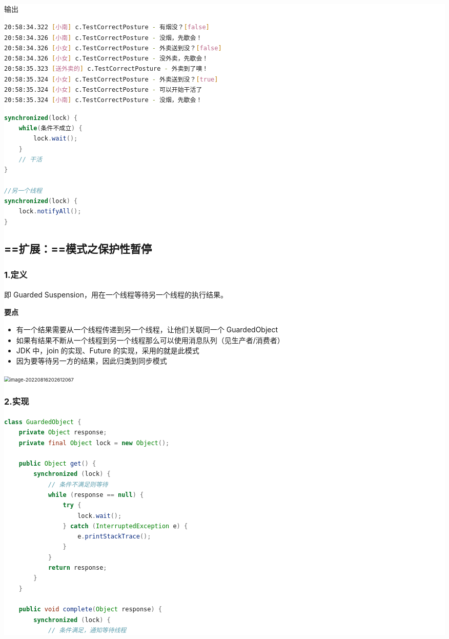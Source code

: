 输出

```bash
20:58:34.322 [小南] c.TestCorrectPosture - 有烟没？[false] 
20:58:34.326 [小南] c.TestCorrectPosture - 没烟，先歇会！ 
20:58:34.326 [小女] c.TestCorrectPosture - 外卖送到没？[false] 
20:58:34.326 [小女] c.TestCorrectPosture - 没外卖，先歇会！ 
20:58:35.323 [送外卖的] c.TestCorrectPosture - 外卖到了噢！ 
20:58:35.324 [小女] c.TestCorrectPosture - 外卖送到没？[true] 
20:58:35.324 [小女] c.TestCorrectPosture - 可以开始干活了 
20:58:35.324 [小南] c.TestCorrectPosture - 没烟，先歇会！ 
```

```java
synchronized(lock) {
    while(条件不成立) {
        lock.wait();
    }
    // 干活
}
 
//另一个线程
synchronized(lock) {
    lock.notifyAll();
}
```

## ==扩展：==模式之保护性暂停 

### 1.定义

即 Guarded Suspension，用在一个线程等待另一个线程的执行结果。

**要点**

- 有一个结果需要从一个线程传递到另一个线程，让他们关联同一个 GuardedObject
- 如果有结果不断从一个线程到另一个线程那么可以使用消息队列（见生产者/消费者）
- JDK 中，join 的实现、Future 的实现，采用的就是此模式
- 因为要等待另一方的结果，因此归类到同步模式

<img src="https://raw.githubusercontent.com/Famezyy/picture/master/notePictureBed/image-20220816202612067-8ee1148e787010bb6a1999f7daff9264-70f441.png" alt="image-20220816202612067" style="zoom:67%;" />

### 2.实现

```java
class GuardedObject {
    private Object response;
    private final Object lock = new Object();

    public Object get() {
        synchronized (lock) {
            // 条件不满足则等待
            while (response == null) {
                try {
                    lock.wait();
                } catch (InterruptedException e) {
                    e.printStackTrace();
                }
            }
            return response;
        }
    }

    public void complete(Object response) {
        synchronized (lock) {
            // 条件满足，通知等待线程
```